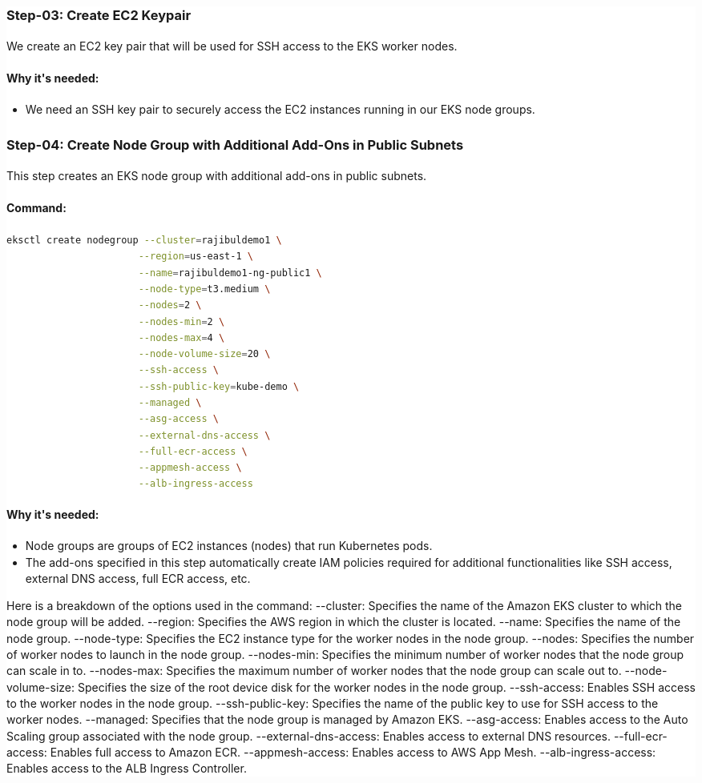 ### Step-03: Create EC2 Keypair

We create an EC2 key pair that will be used for SSH access to the EKS worker nodes.

#### Why it's needed:
- We need an SSH key pair to securely access the EC2 instances running in our EKS node groups.

### Step-04: Create Node Group with Additional Add-Ons in Public Subnets

This step creates an EKS node group with additional add-ons in public subnets.

#### Command:
```bash
eksctl create nodegroup --cluster=rajibuldemo1 \
                       --region=us-east-1 \
                       --name=rajibuldemo1-ng-public1 \
                       --node-type=t3.medium \
                       --nodes=2 \
                       --nodes-min=2 \
                       --nodes-max=4 \
                       --node-volume-size=20 \
                       --ssh-access \
                       --ssh-public-key=kube-demo \
                       --managed \
                       --asg-access \
                       --external-dns-access \
                       --full-ecr-access \
                       --appmesh-access \
                       --alb-ingress-access
```

#### Why it's needed:
- Node groups are groups of EC2 instances (nodes) that run Kubernetes pods.
- The add-ons specified in this step automatically create IAM policies required for additional functionalities like SSH access, external DNS access, full ECR access, etc.


Here is a breakdown of the options used in the command:
--cluster: Specifies the name of the Amazon EKS cluster to which the node group will be added.
--region: Specifies the AWS region in which the cluster is located.
--name: Specifies the name of the node group.
--node-type: Specifies the EC2 instance type for the worker nodes in the node group.
--nodes: Specifies the number of worker nodes to launch in the node group.
--nodes-min: Specifies the minimum number of worker nodes that the node group can scale in to.
--nodes-max: Specifies the maximum number of worker nodes that the node group can scale out to.
--node-volume-size: Specifies the size of the root device disk for the worker nodes in the node group.
--ssh-access: Enables SSH access to the worker nodes in the node group.
--ssh-public-key: Specifies the name of the public key to use for SSH access to the worker nodes.
--managed: Specifies that the node group is managed by Amazon EKS.
--asg-access: Enables access to the Auto Scaling group associated with the node group.
--external-dns-access: Enables access to external DNS resources.
--full-ecr-access: Enables full access to Amazon ECR.
--appmesh-access: Enables access to AWS App Mesh.
--alb-ingress-access: Enables access to the ALB Ingress Controller.
